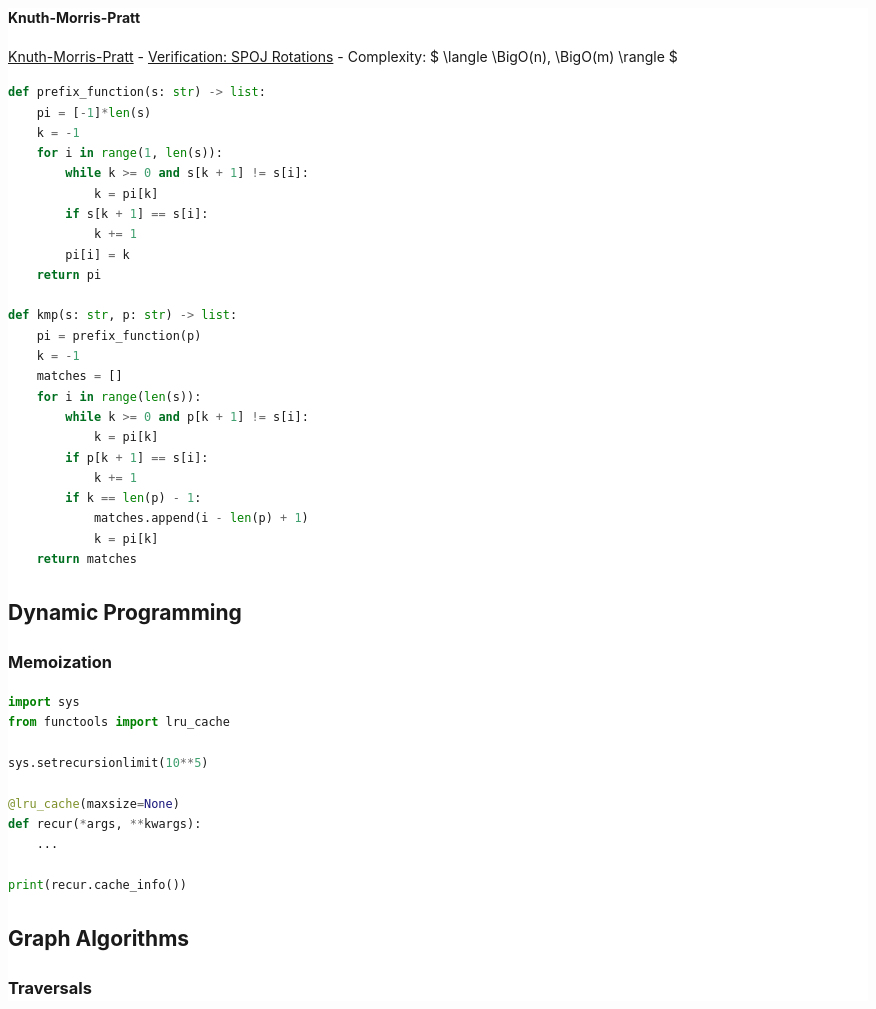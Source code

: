 #### Knuth-Morris-Pratt

[Knuth-Morris-Pratt](https://web.stanford.edu/class/cs97si/10-string-algorithms.pdf) -
[Verification: SPOJ Rotations](https://www.spoj.com/problems/EC_WORLD/) -
Complexity: $ \langle \BigO(n), \BigO(m) \rangle $
```python
def prefix_function(s: str) -> list:
    pi = [-1]*len(s)
    k = -1
    for i in range(1, len(s)):
        while k >= 0 and s[k + 1] != s[i]:
            k = pi[k]
        if s[k + 1] == s[i]:
            k += 1
        pi[i] = k
    return pi

def kmp(s: str, p: str) -> list:
    pi = prefix_function(p)
    k = -1
    matches = []
    for i in range(len(s)):
        while k >= 0 and p[k + 1] != s[i]:
            k = pi[k]
        if p[k + 1] == s[i]:
            k += 1
        if k == len(p) - 1:
            matches.append(i - len(p) + 1)
            k = pi[k]
    return matches
```

## Dynamic Programming

### Memoization

```python
import sys
from functools import lru_cache

sys.setrecursionlimit(10**5)

@lru_cache(maxsize=None)
def recur(*args, **kwargs):
    ...

print(recur.cache_info())
```

## Graph Algorithms
### Traversals
